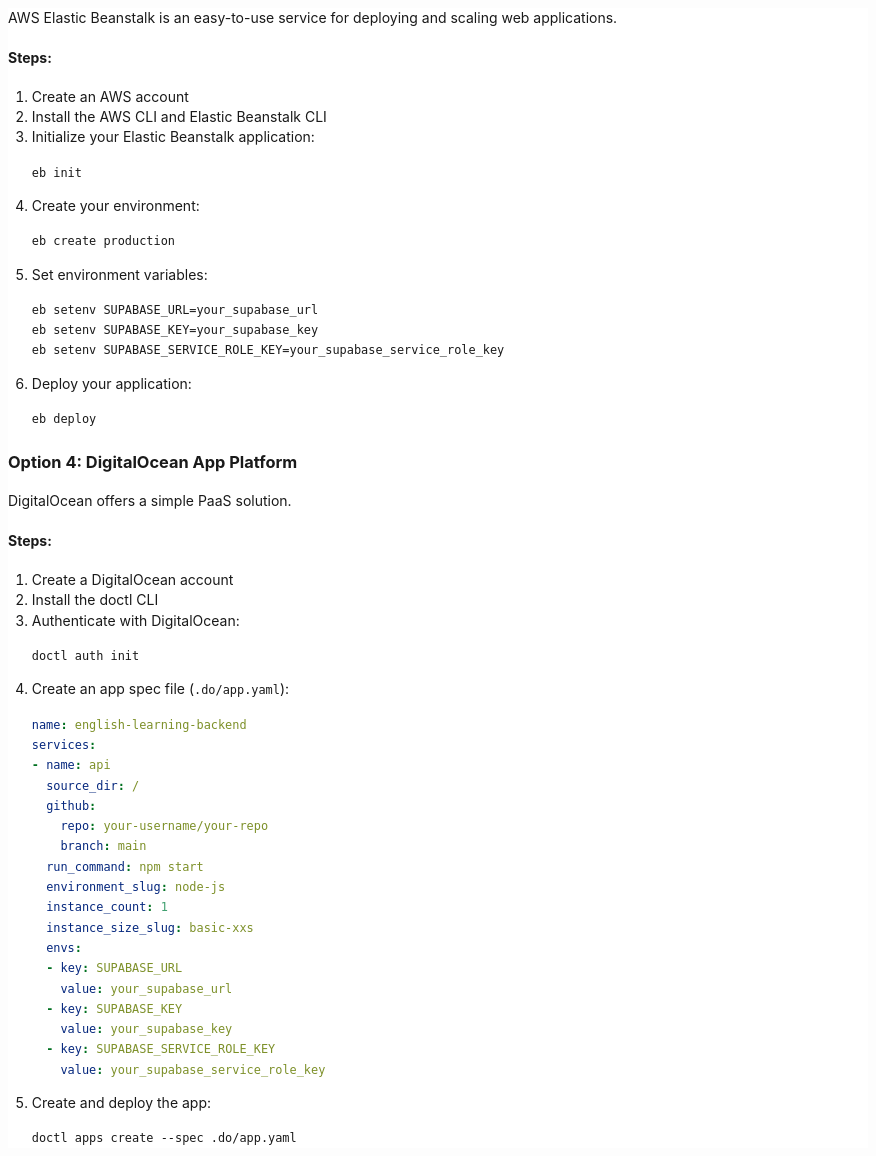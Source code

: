 AWS Elastic Beanstalk is an easy-to-use service for deploying and scaling web applications.

#### Steps:

1. Create an AWS account
2. Install the AWS CLI and Elastic Beanstalk CLI
3. Initialize your Elastic Beanstalk application:
   ```
   eb init
   ```
4. Create your environment:
   ```
   eb create production
   ```
5. Set environment variables:
   ```
   eb setenv SUPABASE_URL=your_supabase_url
   eb setenv SUPABASE_KEY=your_supabase_key
   eb setenv SUPABASE_SERVICE_ROLE_KEY=your_supabase_service_role_key
   ```
6. Deploy your application:
   ```
   eb deploy
   ```

### Option 4: DigitalOcean App Platform

DigitalOcean offers a simple PaaS solution.

#### Steps:

1. Create a DigitalOcean account
2. Install the doctl CLI
3. Authenticate with DigitalOcean:
   ```
   doctl auth init
   ```
4. Create an app spec file (`.do/app.yaml`):
   ```yaml
   name: english-learning-backend
   services:
   - name: api
     source_dir: /
     github:
       repo: your-username/your-repo
       branch: main
     run_command: npm start
     environment_slug: node-js
     instance_count: 1
     instance_size_slug: basic-xxs
     envs:
     - key: SUPABASE_URL
       value: your_supabase_url
     - key: SUPABASE_KEY
       value: your_supabase_key
     - key: SUPABASE_SERVICE_ROLE_KEY
       value: your_supabase_service_role_key
   ```
5. Create and deploy the app:
   ```
   doctl apps create --spec .do/app.yaml
   ```
